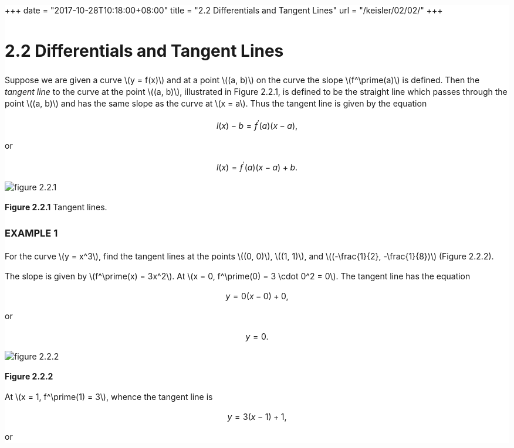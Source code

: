 +++
date = "2017-10-28T10:18:00+08:00"
title = "2.2 Differentials and Tangent Lines"
url = "/keisler/02/02/"
+++

# 2.2 Differentials and Tangent Lines

Suppose we are given a curve \\(y = f(x)\\) and at a point \\((a, b)\\) on the curve the slope \\(f^\prime(a)\\) is defined. Then the _tangent line_ to the curve at the point \\((a, b)\\), illustrated in Figure 2.2.1, is defined to be the straight line which passes through the point \\((a, b)\\) and has the same slope as the curve at \\(x = a\\). Thus the tangent line is given by the equation

$$
l(x) - b = f^\prime(a)(x - a),
$$

or

$$
l(x) = f^\prime(a)(x - a) + b.
$$

![figure 2.2.1](/calculus/img/keisler/f2.2.1.gif)

**Figure 2.2.1** Tangent lines.

### EXAMPLE 1

For the curve \\(y = x^3\\), find the tangent lines at the points \\((0, 0)\\), \\((1, 1)\\), and \\((-\frac{1}{2}, -\frac{1}{8})\\) (Figure 2.2.2).

The slope is given by \\(f^\prime(x) = 3x^2\\). At \\(x = 0, f^\prime(0) = 3 \cdot 0^2 = 0\\). The tangent line has the equation

$$
y = 0(x - 0) + 0,
$$

or

$$
y = 0.
$$

![figure 2.2.2](/calculus/img/keisler/f2.2.2.gif)

**Figure 2.2.2**

At \\(x = 1, f^\prime(1) = 3\\), whence the tangent line is

$$
y = 3(x - 1) + 1,
$$

or
